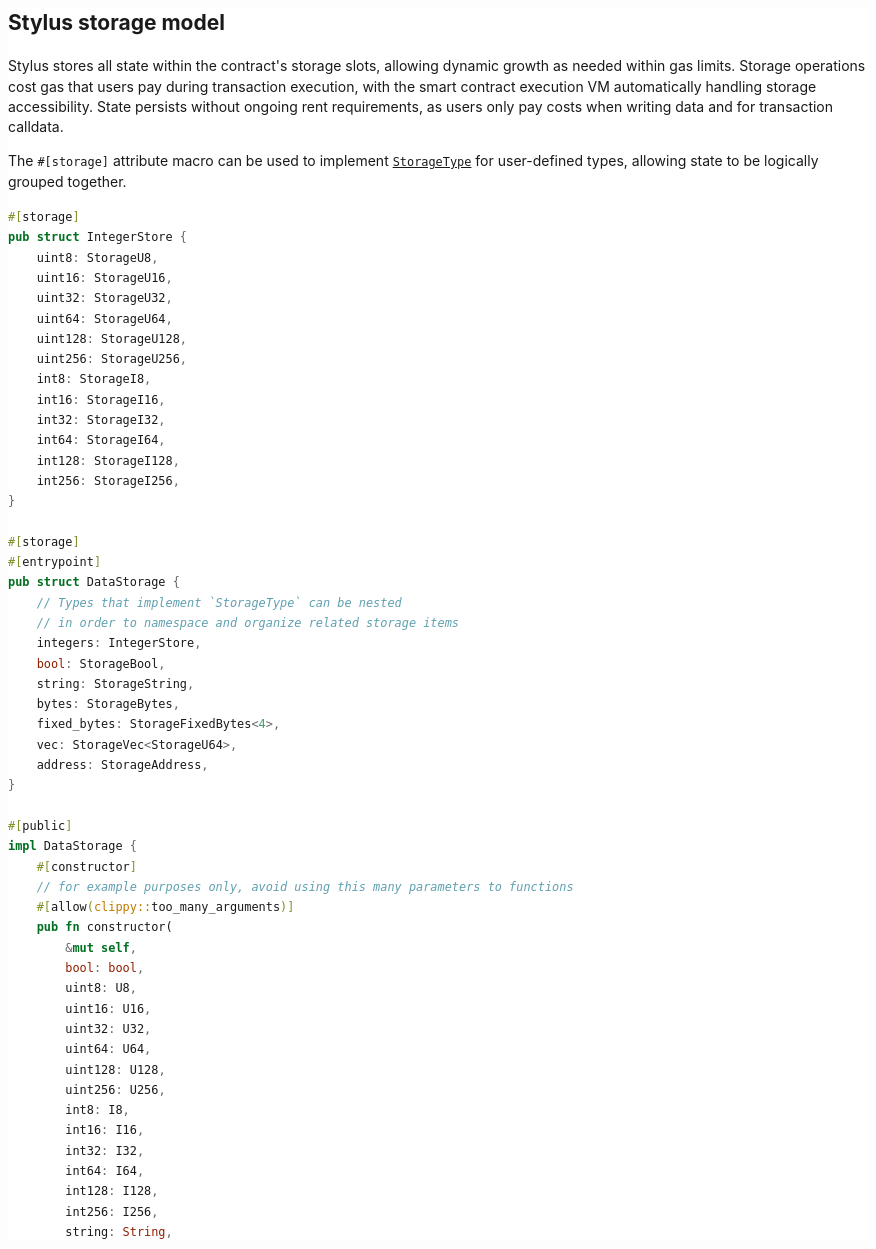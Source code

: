 
## Stylus storage model
 
Stylus stores all state within the contract's storage slots, allowing dynamic growth as needed within gas limits. Storage operations cost gas that users pay during transaction execution, with the smart contract execution VM automatically handling storage accessibility. State persists without ongoing rent requirements, as users only pay costs when writing data and for transaction calldata.

The `#[storage]` attribute macro can be used to implement [`StorageType`](https://docs.rs/stylus-sdk/latest/stylus_sdk/storage/trait.StorageType.html) for user-defined types, allowing state to be logically grouped together.

```rust
#[storage]
pub struct IntegerStore {
    uint8: StorageU8,
    uint16: StorageU16,
    uint32: StorageU32,
    uint64: StorageU64,
    uint128: StorageU128,
    uint256: StorageU256,
    int8: StorageI8,
    int16: StorageI16,
    int32: StorageI32,
    int64: StorageI64,
    int128: StorageI128,
    int256: StorageI256,
}

#[storage]
#[entrypoint]
pub struct DataStorage {
    // Types that implement `StorageType` can be nested
    // in order to namespace and organize related storage items
    integers: IntegerStore,
    bool: StorageBool,
    string: StorageString,
    bytes: StorageBytes,
    fixed_bytes: StorageFixedBytes<4>,
    vec: StorageVec<StorageU64>,
    address: StorageAddress,
}

#[public]
impl DataStorage {
    #[constructor]
    // for example purposes only, avoid using this many parameters to functions
    #[allow(clippy::too_many_arguments)]
    pub fn constructor(
        &mut self,
        bool: bool,
        uint8: U8,
        uint16: U16,
        uint32: U32,
        uint64: U64,
        uint128: U128,
        uint256: U256,
        int8: I8,
        int16: I16,
        int32: I32,
        int64: I64,
        int128: I128,
        int256: I256,
        string: String,
```